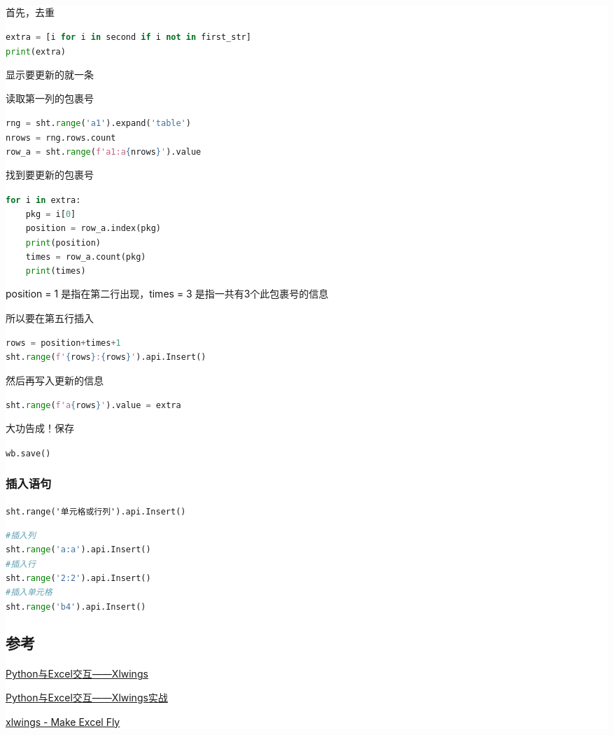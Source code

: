 首先，去重
```python
extra = [i for i in second if i not in first_str]
print(extra)
```

显示要更新的就一条

读取第一列的包裹号

```python
rng = sht.range('a1').expand('table')
nrows = rng.rows.count
row_a = sht.range(f'a1:a{nrows}').value
```

找到要更新的包裹号

```python
for i in extra:
    pkg = i[0]
    position = row_a.index(pkg)
    print(position)
    times = row_a.count(pkg)
    print(times)
```

position = 1 是指在第二行出现，times = 3 是指一共有3个此包裹号的信息

所以要在第五行插入

```python
rows = position+times+1
sht.range(f'{rows}:{rows}').api.Insert()

```

然后再写入更新的信息

```python
sht.range(f'a{rows}').value = extra
```

大功告成！保存

```python
wb.save()
```

### 插入语句

```
sht.range('单元格或行列').api.Insert()
```

```python
#插入列
sht.range('a:a').api.Insert()
#插入行
sht.range('2:2').api.Insert()
#插入单元格
sht.range('b4').api.Insert()
```





## 参考

<a href="https://zhuanlan.zhihu.com/p/54003662" blank="">Python与Excel交互——Xlwings</a> 

<a href="https://zhuanlan.zhihu.com/p/54143277" blank="">Python与Excel交互——Xlwings实战</a> 

<a href="https://docs.xlwings.org/en/stable/" blank="">xlwings - Make Excel Fly</a> 